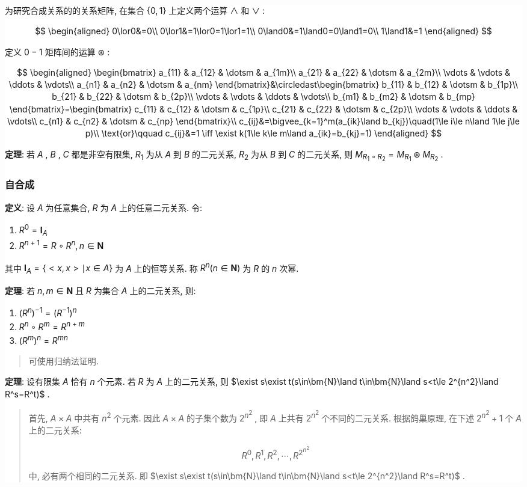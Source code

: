为研究合成关系的的关系矩阵, 在集合 $\lbrace0,1\rbrace$ 上定义两个运算 $\land$ 和 $\lor$ :

$$
\begin{aligned}
    0\lor0&=0\\
    0\lor1&=1\lor0=1\lor1=1\\
    0\land0&=1\land0=0\land1=0\\
    1\land1&=1
\end{aligned}
$$

定义 $0-1$ 矩阵间的运算 $\circledast$ :

$$
\begin{aligned}
    \begin{bmatrix}
        a_{11} & a_{12} & \dotsm & a_{1m}\\
        a_{21} & a_{22} & \dotsm & a_{2m}\\
        \vdots & \vdots & \ddots & \vdots\\
        a_{n1} & a_{n2} & \dotsm & a_{nm}
    \end{bmatrix}&\circledast\begin{bmatrix}
        b_{11} & b_{12} & \dotsm & b_{1p}\\
        b_{21} & b_{22} & \dotsm & b_{2p}\\
        \vdots & \vdots & \ddots & \vdots\\
        b_{m1} & b_{m2} & \dotsm & b_{mp}
    \end{bmatrix}=\begin{bmatrix}
        c_{11} & c_{12} & \dotsm & c_{1p}\\
        c_{21} & c_{22} & \dotsm & c_{2p}\\
        \vdots & \vdots & \ddots & \vdots\\
        c_{n1} & c_{n2} & \dotsm & c_{np}
    \end{bmatrix}\\
    c_{ij}&=\bigvee_{k=1}^m(a_{ik}\land b_{kj})\quad(1\le i\le n\land 1\le j\le p)\\
    \text{or}\qquad c_{ij}&=1 \iff \exist k(1\le k\le m\land a_{ik}=b_{kj}=1)
\end{aligned}
$$

**定理**: 若 $A$ , $B$ , $C$ 都是非空有限集, $R_1$ 为从 $A$ 到 $B$ 的二元关系, $R_2$ 为从 $B$ 到 $C$ 的二元关系, 则 $M_{R_1\circ R_2}=M_{R_1}\circledast M_{R_2}$ .

### 自合成

**定义**: 设 $A$ 为任意集合, $R$ 为 $A$ 上的任意二元关系. 令:
1. $R^0=\bm{I}_A$
2. $R^{n+1}=R\circ R^n,n\in\bm{N}$

其中 $\bm{I}_A=\lbrace <x,x>\mid x\in A\rbrace$ 为 $A$ 上的恒等关系. 称 $R^n(n\in\bm{N})$ 为 $R$ 的 $n$ 次幂.

**定理**: 若 $n,m\in\bm{N}$ 且 $R$ 为集合 $A$ 上的二元关系, 则:
1. $(R^n)^{-1}=(R^{-1})^n$
2. $R^n\circ R^m=R^{n+m}$
3. $(R^m)^n=R^{mn}$

> 可使用归纳法证明.

**定理**: 设有限集 $A$ 恰有 $n$ 个元素. 若 $R$ 为 $A$ 上的二元关系, 则 $\exist s\exist t(s\in\bm{N}\land t\in\bm{N}\land s<t\le 2^{n^2}\land R^s=R^t)$ .
> 首先, $A\times A$ 中共有 $n^2$ 个元素. 因此 $A\times A$ 的子集个数为 $2^{n^2}$ , 即 $A$ 上共有 $2^{n^2}$ 个不同的二元关系. 根据鸽巢原理, 在下述 $2^{n^2}+1$ 个 $A$ 上的二元关系:
> 
> $$
> R^0,R^1,R^2,\dotsm,R^{2^{n^2}}
> $$
> 
> 中, 必有两个相同的二元关系. 即 $\exist s\exist t(s\in\bm{N}\land t\in\bm{N}\land s<t\le 2^{n^2}\land R^s=R^t)$ .
